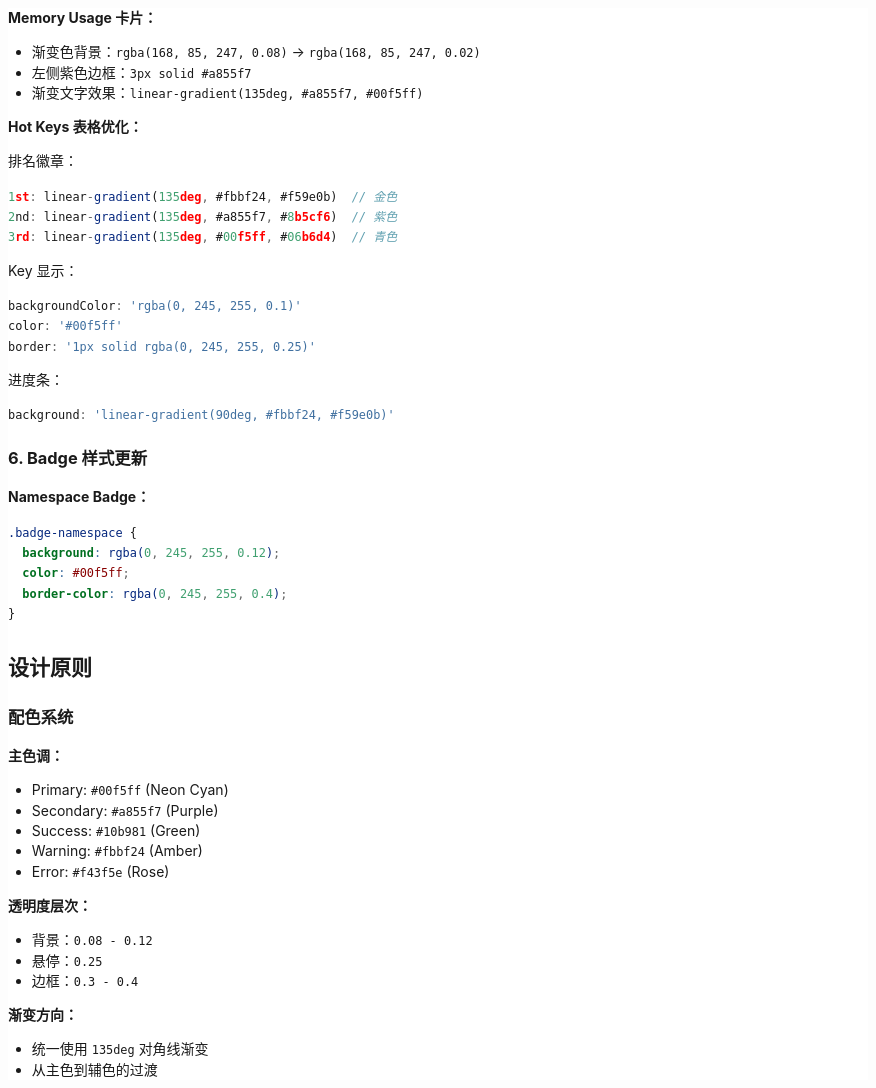 **Memory Usage 卡片：**
- 渐变色背景：`rgba(168, 85, 247, 0.08)` → `rgba(168, 85, 247, 0.02)`
- 左侧紫色边框：`3px solid #a855f7`
- 渐变文字效果：`linear-gradient(135deg, #a855f7, #00f5ff)`

**Hot Keys 表格优化：**

排名徽章：
```typescript
1st: linear-gradient(135deg, #fbbf24, #f59e0b)  // 金色
2nd: linear-gradient(135deg, #a855f7, #8b5cf6)  // 紫色
3rd: linear-gradient(135deg, #00f5ff, #06b6d4)  // 青色
```

Key 显示：
```typescript
backgroundColor: 'rgba(0, 245, 255, 0.1)'
color: '#00f5ff'
border: '1px solid rgba(0, 245, 255, 0.25)'
```

进度条：
```typescript
background: 'linear-gradient(90deg, #fbbf24, #f59e0b)'
```

### 6. Badge 样式更新

**Namespace Badge：**
```css
.badge-namespace {
  background: rgba(0, 245, 255, 0.12);
  color: #00f5ff;
  border-color: rgba(0, 245, 255, 0.4);
}
```

## 设计原则

### 配色系统

**主色调：**
- Primary: `#00f5ff` (Neon Cyan)
- Secondary: `#a855f7` (Purple)
- Success: `#10b981` (Green)
- Warning: `#fbbf24` (Amber)
- Error: `#f43f5e` (Rose)

**透明度层次：**
- 背景：`0.08 - 0.12`
- 悬停：`0.25`
- 边框：`0.3 - 0.4`

**渐变方向：**
- 统一使用 `135deg` 对角线渐变
- 从主色到辅色的过渡
